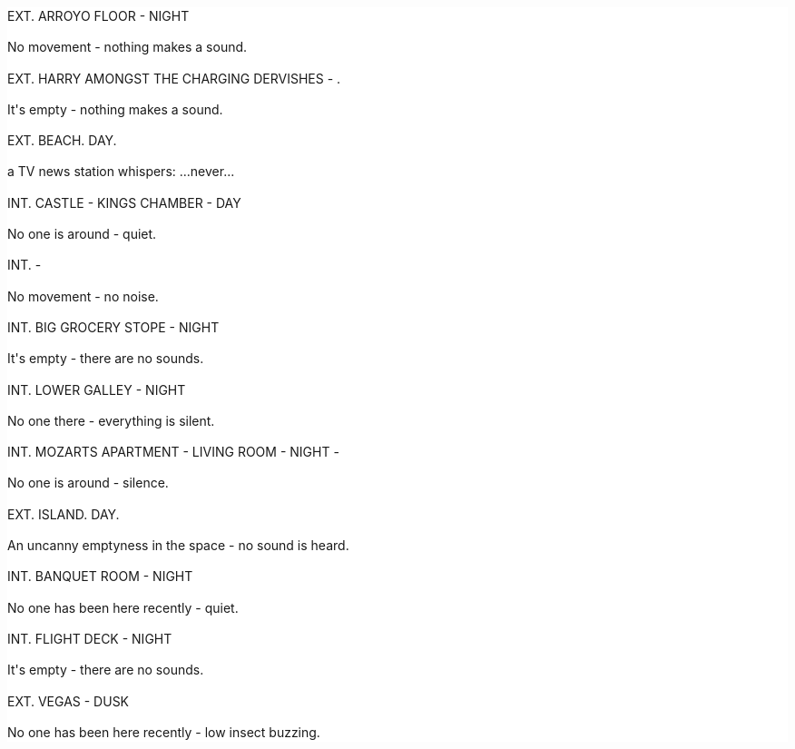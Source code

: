 

EXT. ARROYO FLOOR - NIGHT

No movement - nothing makes a sound.



EXT. HARRY AMONGST THE CHARGING DERVISHES - .

It's empty - nothing makes a sound.



EXT. BEACH. DAY.

a TV news station whispers: ...never...


INT. CASTLE - KINGS CHAMBER - DAY

No one is around - quiet.



INT.        -

No movement - no noise.



INT. BIG GROCERY STOPE - NIGHT

It's empty - there are no sounds.



INT. LOWER GALLEY - NIGHT

No one there - everything is silent.



INT. MOZARTS APARTMENT - LIVING ROOM - NIGHT -

No one is around - silence.



EXT. ISLAND. DAY.

An uncanny emptyness in the space - no sound is heard.



INT. BANQUET ROOM - NIGHT

No one has been here recently - quiet.



INT. FLIGHT DECK - NIGHT

It's empty - there are no sounds.



EXT. VEGAS - DUSK

No one has been here recently - low insect buzzing.


